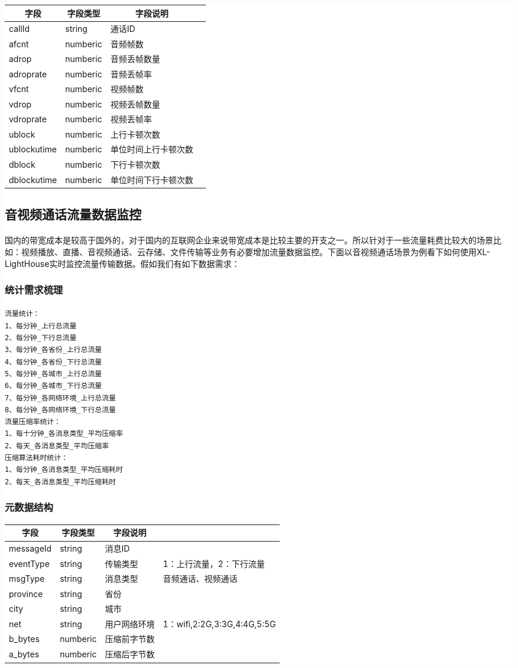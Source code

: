 | 字段 | 字段类型 | 字段说明 |  | 
| --- | --- | --- | --- |
| callId | string | 通话ID |  |
| afcnt | numberic | 音频帧数 |  |
| adrop | numberic | 音频丢帧数量 |  |
| adroprate | numberic | 音频丢帧率 |  |
| vfcnt | numberic | 视频帧数 |  |
| vdrop | numberic | 视频丢帧数量 |  |
| vdroprate | numberic | 视频丢帧率 |  |
| ublock | numberic | 上行卡顿次数 |  |
| ublockutime | numberic | 单位时间上行卡顿次数 |  |
| dblock | numberic | 下行卡顿次数 |  |
| dblockutime | numberic | 单位时间下行卡顿次数 |  |

## 音视频通话流量数据监控

国内的带宽成本是较高于国外的，对于国内的互联网企业来说带宽成本是比较主要的开支之一。所以针对于一些流量耗费比较大的场景比如：视频播放、直播、音视频通话、云存储、文件传输等业务有必要增加流量数据监控。下面以音视频通话场景为例看下如何使用XL-LightHouse实时监控流量传输数据。假如我们有如下数据需求：

### 统计需求梳理

```
流量统计：
1、每分钟_上行总流量
2、每分钟_下行总流量
3、每分钟_各省份_上行总流量
4、每分钟_各省份_下行总流量
5、每分钟_各城市_上行总流量
6、每分钟_各城市_下行总流量
7、每分钟_各网络环境_上行总流量
8、每分钟_各网络环境_下行总流量
流量压缩率统计：
1、每十分钟_各消息类型_平均压缩率
2、每天_各消息类型_平均压缩率
压缩算法耗时统计：
1、每分钟_各消息类型_平均压缩耗时
2、每天_各消息类型_平均压缩耗时
```

### 元数据结构

| 字段 | 字段类型 | 字段说明 |  | 
| --- | --- | --- | --- |
| messageId | string | 消息ID |  |
| eventType | string | 传输类型 |1：上行流量，2：下行流量 |
| msgType | string | 消息类型 | 音频通话、视频通话 |
| province | string | 省份 |  |
| city | string | 城市 |  |
| net | string | 用户网络环境 | 1：wifi,2:2G,3:3G,4:4G,5:5G |
| b_bytes| numberic| 压缩前字节数 |  | 
| a_bytes| numberic| 压缩后字节数 |  | 